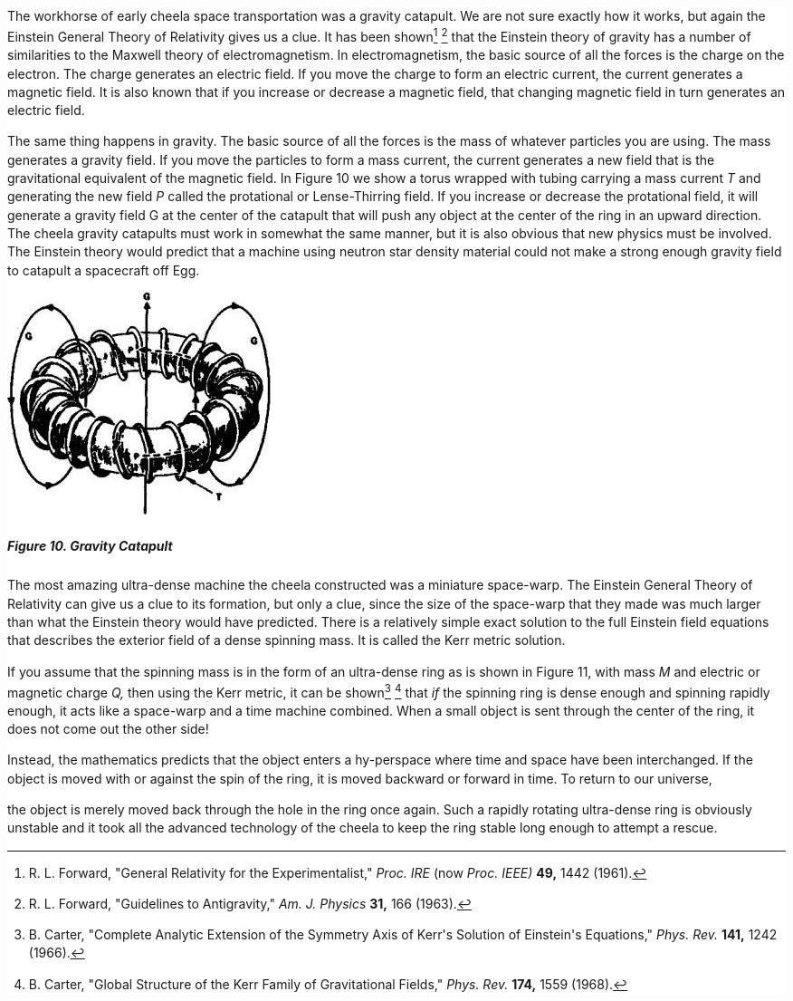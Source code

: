 The workhorse of early cheela space transportation was a gravity catapult. We are not sure exactly how it works, but again the Einstein General Theory of Relativity gives us a clue. It has been shown[^7] [^8] that the Einstein theory of gravity has a number of similarities to the Maxwell theory of electromagnetism. In electromagnetism, the basic source of all the forces is the charge on the electron. The charge generates an electric field. If you move the charge to form an electric current, the current generates a magnetic field. It is also known that if you increase or decrease a magnetic field, that changing magnetic field in turn generates an electric field.

The same thing happens in gravity. The basic source of all the forces is the mass of whatever particles you are using. The mass generates a gravity field. If you move the particles to form a mass current, the current generates a new field that is the gravitational equivalent of the magnetic field. In Figure 10 we show a torus wrapped with tubing carrying a mass current _T_ and generating the new field _P_ called the protational or Lense-Thirring field. If you increase or decrease the protational field, it will generate a gravity field G at the center of the catapult that will push any object at the center of the ring in an upward direction. The cheela gravity catapults must work in somewhat the same manner, but it is also obvious that new physics must be involved. The Einstein theory would predict that a machine using neutron star density material could not make a strong enough gravity field to catapult a spacecraft off Egg.

![](fig10.jpg)
##### Figure 10. Gravity Catapult

The most amazing ultra-dense machine the cheela constructed was a miniature space-warp. The Einstein General Theory of Relativity can give us a clue to its formation, but only a clue, since the size of the space-warp that they made was much larger than what the Einstein theory would have predicted. There is a relatively simple exact solution to the full Einstein field equations that describes the exterior field of a dense spinning mass. It is called the Kerr metric solution.

If you assume that the spinning mass is in the form of an ultra-dense ring as is shown in Figure 11, with mass _M_ and electric or magnetic charge _Q,_ then using the Kerr metric, it can be shown[^9] [^10] that _if_ the spinning ring is dense enough and spinning rapidly enough, it acts like a space-warp and a time machine combined. When a small object is sent through the center of the ring, it does not come out the other side!

Instead, the mathematics predicts that the object enters a hy-perspace where time and space have been interchanged. If the object is moved with or against the spin of the ring, it is moved backward or forward in time. To return to our universe,

the object is merely moved back through the hole in the ring once again. Such a rapidly rotating ultra-dense ring is obviously unstable and it took all the advanced technology of the cheela to keep the ring stable long enough to attempt a rescue.


[^1]: S. K. Takahashi, J. K. Thomas, and P. C. Niven, _Neutron Star Dynamics,_ McGraw-Hill (2053).
[^2]: R. Ramaty et al., "Origin of the 5 March 1979 Gamma-Ray Transient: A Vibrating Neutron Star," _Nature_ **287,** 122 (11 Sept 1980).
[^3]: E. P. T. Liang, "Inverse Comptonization and the Nature of the March 1979 Gamma-Ray Burst Event," _Nature_ **292,** 319 (23 July 1981).
[^4]: V. Trimble, "A Successful Glitch-Hunt," _Nature_ **353,** 666 (31 Oct 1991).
[^5]: R. L. Forward, "Flattening Spacetime near the Earth," _Phys. Rev._ **D26,* 735 (1982).
[^6]: F. J. Tipler, "Rotating Cylinders and the Possibility of Global Causality Violation," _Phys. Rev._ **D9,** 2203 (1974).
[^7]: R. L. Forward, "General Relativity for the Experimentalist," _Proc. IRE_ (now _Proc. IEEE)_ **49,** 1442 (1961).
[^8]: R. L. Forward, "Guidelines to Antigravity," _Am. J. Physics_ **31,** 166 (1963).
[^9]: B. Carter, "Complete Analytic Extension of the Symmetry Axis of Kerr's Solution of Einstein's Equations," _Phys. Rev._ **141,** 1242 (1966).
[^10]: B. Carter, "Global Structure of the Kerr Family of Gravitational Fields," _Phys. Rev._ **174,** 1559 (1968).
